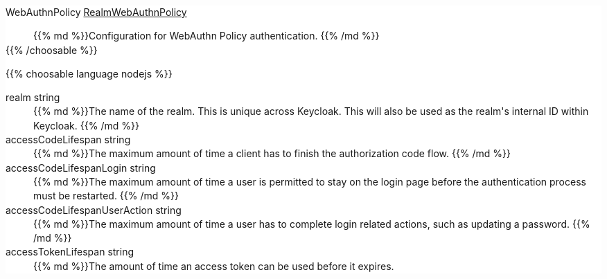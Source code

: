 <a href="#webauthnpolicy_go" style="color: inherit; text-decoration: inherit;">Web<wbr>Authn<wbr>Policy</a>
</span>
        <span class="property-indicator"></span>
        <span class="property-type"><a href="#realmwebauthnpolicy">Realm<wbr>Web<wbr>Authn<wbr>Policy</a></span>
    </dt>
    <dd>{{% md %}}Configuration for WebAuthn Policy authentication.
{{% /md %}}</dd></dl>
{{% /choosable %}}

{{% choosable language nodejs %}}
<dl class="resources-properties"><dt class="property-required"
            title="Required">
        <span id="realm_nodejs">
<a href="#realm_nodejs" style="color: inherit; text-decoration: inherit;">realm</a>
</span>
        <span class="property-indicator"></span>
        <span class="property-type">string</span>
    </dt>
    <dd>{{% md %}}The name of the realm. This is unique across Keycloak. This will also be used as the realm's internal ID within Keycloak.
{{% /md %}}</dd><dt class="property-optional"
            title="Optional">
        <span id="accesscodelifespan_nodejs">
<a href="#accesscodelifespan_nodejs" style="color: inherit; text-decoration: inherit;">access<wbr>Code<wbr>Lifespan</a>
</span>
        <span class="property-indicator"></span>
        <span class="property-type">string</span>
    </dt>
    <dd>{{% md %}}The maximum amount of time a client has to finish the authorization code flow.
{{% /md %}}</dd><dt class="property-optional"
            title="Optional">
        <span id="accesscodelifespanlogin_nodejs">
<a href="#accesscodelifespanlogin_nodejs" style="color: inherit; text-decoration: inherit;">access<wbr>Code<wbr>Lifespan<wbr>Login</a>
</span>
        <span class="property-indicator"></span>
        <span class="property-type">string</span>
    </dt>
    <dd>{{% md %}}The maximum amount of time a user is permitted to stay on the login page before the authentication process must be restarted.
{{% /md %}}</dd><dt class="property-optional"
            title="Optional">
        <span id="accesscodelifespanuseraction_nodejs">
<a href="#accesscodelifespanuseraction_nodejs" style="color: inherit; text-decoration: inherit;">access<wbr>Code<wbr>Lifespan<wbr>User<wbr>Action</a>
</span>
        <span class="property-indicator"></span>
        <span class="property-type">string</span>
    </dt>
    <dd>{{% md %}}The maximum amount of time a user has to complete login related actions, such as updating a password.
{{% /md %}}</dd><dt class="property-optional"
            title="Optional">
        <span id="accesstokenlifespan_nodejs">
<a href="#accesstokenlifespan_nodejs" style="color: inherit; text-decoration: inherit;">access<wbr>Token<wbr>Lifespan</a>
</span>
        <span class="property-indicator"></span>
        <span class="property-type">string</span>
    </dt>
    <dd>{{% md %}}The amount of time an access token can be used before it expires.